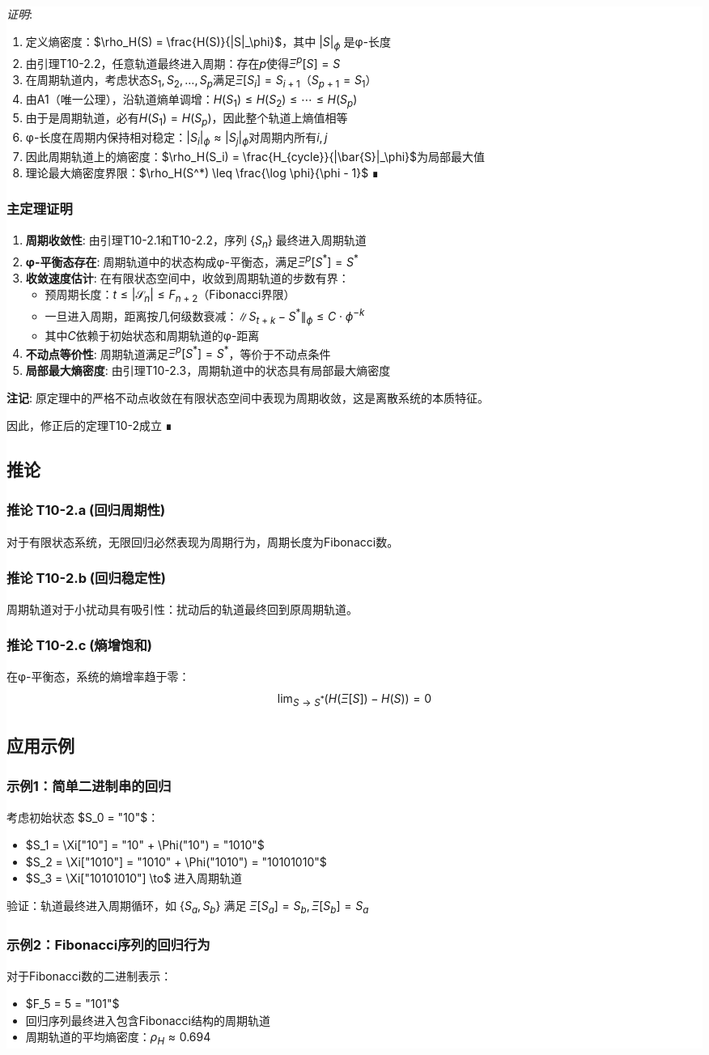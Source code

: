 *证明*:
1. 定义熵密度：$\rho_H(S) = \frac{H(S)}{|S|_\phi}$，其中 $|S|_\phi$ 是φ-长度
2. 由引理T10-2.2，任意轨道最终进入周期：存在$p$使得$\Xi^p[S] = S$
3. 在周期轨道内，考虑状态$S_1, S_2, \ldots, S_p$满足$\Xi[S_i] = S_{i+1}$（$S_{p+1} = S_1$）
4. 由A1（唯一公理），沿轨道熵单调增：$H(S_1) \leq H(S_2) \leq \cdots \leq H(S_p)$
5. 由于是周期轨道，必有$H(S_1) = H(S_p)$，因此整个轨道上熵值相等
6. φ-长度在周期内保持相对稳定：$|S_i|_\phi \approx |S_j|_\phi$对周期内所有$i,j$
7. 因此周期轨道上的熵密度：$\rho_H(S_i) = \frac{H_{cycle}}{|\bar{S}|_\phi}$为局部最大值
8. 理论最大熵密度界限：$\rho_H(S^*) \leq \frac{\log \phi}{\phi - 1}$ ∎

### 主定理证明

1. **周期收敛性**: 由引理T10-2.1和T10-2.2，序列 $\{S_n\}$ 最终进入周期轨道
2. **φ-平衡态存在**: 周期轨道中的状态构成φ-平衡态，满足$\Xi^p[S^*] = S^*$
3. **收敛速度估计**: 在有限状态空间中，收敛到周期轨道的步数有界：
   - 预周期长度：$t \leq |\mathcal{S}_n| \leq F_{n+2}$（Fibonacci界限）
   - 一旦进入周期，距离按几何级数衰减：$\|S_{t+k} - S^*\|_\phi \leq C \cdot \phi^{-k}$
   - 其中$C$依赖于初始状态和周期轨道的φ-距离
4. **不动点等价性**: 周期轨道满足$\Xi^p[S^*] = S^*$，等价于不动点条件
5. **局部最大熵密度**: 由引理T10-2.3，周期轨道中的状态具有局部最大熵密度

**注记**: 原定理中的严格不动点收敛在有限状态空间中表现为周期收敛，这是离散系统的本质特征。

因此，修正后的定理T10-2成立 ∎

## 推论

### 推论 T10-2.a (回归周期性)
对于有限状态系统，无限回归必然表现为周期行为，周期长度为Fibonacci数。

### 推论 T10-2.b (回归稳定性)
周期轨道对于小扰动具有吸引性：扰动后的轨道最终回到原周期轨道。

### 推论 T10-2.c (熵增饱和)
在φ-平衡态，系统的熵增率趋于零：
$$
\lim_{S \to S^*} (H(\Xi[S]) - H(S)) = 0
$$
## 应用示例

### 示例1：简单二进制串的回归
考虑初始状态 $S_0 = "10"$：
- $S_1 = \Xi["10"] = "10" + \Phi("10") = "1010"$
- $S_2 = \Xi["1010"] = "1010" + \Phi("1010") = "10101010"$
- $S_3 = \Xi["10101010"] \to$ 进入周期轨道

验证：轨道最终进入周期循环，如 $\{S_a, S_b\}$ 满足 $\Xi[S_a] = S_b, \Xi[S_b] = S_a$

### 示例2：Fibonacci序列的回归行为
对于Fibonacci数的二进制表示：
- $F_5 = 5 = "101"$
- 回归序列最终进入包含Fibonacci结构的周期轨道
- 周期轨道的平均熵密度：$\rho_H \approx 0.694$
